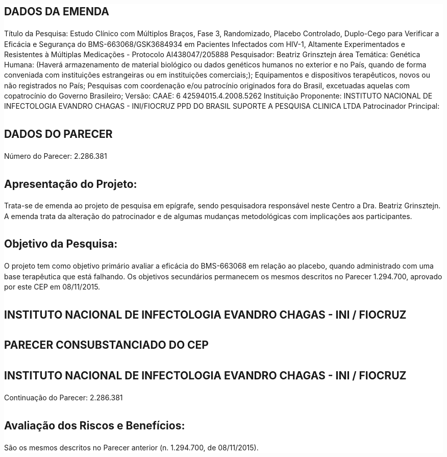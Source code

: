 
## DADOS DA EMENDA
Título da Pesquisa:
Estudo Clínico com Múltiplos Braços, Fase 3, Randomizado, Placebo Controlado, Duplo-Cego para Verificar a Eficácia e Segurança do BMS-663068/GSK3684934 em Pacientes Infectados com HIV-1, Altamente Experimentados e Resistentes à Múltiplas Medicações - Protocolo AI438047/205888
Pesquisador:
Beatriz Grinsztejn
área Temática:
Genética Humana:
(Haverá armazenamento de material biológico ou dados genéticos humanos no exterior e no País, quando de forma conveniada com instituições estrangeiras ou em instituições comerciais;);
Equipamentos e dispositivos terapêuticos, novos ou não registrados no País;
Pesquisas com coordenação e/ou patrocínio originados fora do Brasil, excetuadas aquelas com copatrocínio do Governo Brasileiro;
Versão:
CAAE:
6
42594015.4.2008.5262
Instituição Proponente: INSTITUTO NACIONAL DE INFECTOLOGIA EVANDRO CHAGAS - INI/FIOCRUZ PPD DO BRASIL SUPORTE A PESQUISA CLINICA LTDA Patrocinador Principal:

## DADOS DO PARECER
Número do Parecer:
2.286.381

## Apresentação do Projeto:
Trata-se de emenda ao projeto de pesquisa em epígrafe, sendo pesquisadora responsável neste Centro a Dra.  Beatriz  Grinsztejn.  A  emenda  trata  da  alteração  do  patrocinador  e  de  algumas  mudanças metodológicas  com  implicações  aos  participantes.

## Objetivo da Pesquisa:
O projeto tem como objetivo primário avaliar a eficácia do BMS-663068 em relação ao placebo, quando administrado com uma base terapêutica que está falhando. Os objetivos secundários permanecem os mesmos descritos no Parecer 1.294.700, aprovado por este CEP em 08/11/2015.

## INSTITUTO NACIONAL DE INFECTOLOGIA EVANDRO CHAGAS - INI / FIOCRUZ

## PARECER CONSUBSTANCIADO DO CEP

## INSTITUTO NACIONAL DE INFECTOLOGIA EVANDRO CHAGAS - INI / FIOCRUZ
Continuação do Parecer: 2.286.381

## Avaliação dos Riscos e Benefícios:
São os mesmos descritos no Parecer anterior (n. 1.294.700, de 08/11/2015).

